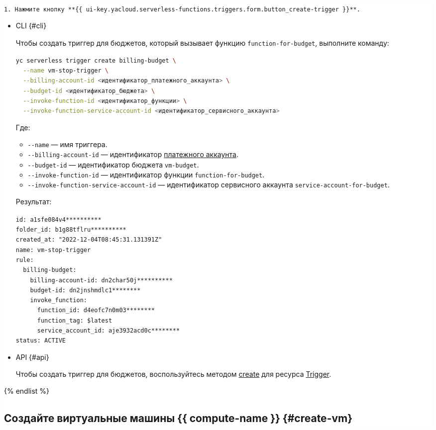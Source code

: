     1. Нажмите кнопку **{{ ui-key.yacloud.serverless-functions.triggers.form.button_create-trigger }}**.

- CLI {#cli}

    Чтобы создать триггер для бюджетов, который вызывает функцию `function-for-budget`, выполните команду:

    ```bash
    yc serverless trigger create billing-budget \
      --name vm-stop-trigger \
      --billing-account-id <идентификатор_платежного_аккаунта> \
      --budget-id <идентификатор_бюджета> \
      --invoke-function-id <идентификатор_функции> \
      --invoke-function-service-account-id <идентификатор_сервисного_аккаунта>
    ```

    Где:

    * `--name` — имя триггера.
    * `--billing-account-id` — идентификатор [платежного аккаунта](../../billing/concepts/billing-account.md).
    * `--budget-id` — идентификатор бюджета `vm-budget`.
    * `--invoke-function-id` — идентификатор функции `function-for-budget`.
    * `--invoke-function-service-account-id` — идентификатор сервисного аккаунта `service-account-for-budget`.

    Результат:

    ```text
    id: a1sfe084v4**********
    folder_id: b1g88tflru**********
    created_at: "2022-12-04T08:45:31.131391Z"
    name: vm-stop-trigger
    rule:
      billing-budget:
        billing-account-id: dn2char50j**********
        budget-id: dn2jnshmdlc1********
        invoke_function:
          function_id: d4eofc7n0m03********
          function_tag: $latest
          service_account_id: aje3932acd0c********
    status: ACTIVE
    ```

- API {#api}

    Чтобы создать триггер для бюджетов, воспользуйтесь методом [create](../../functions/triggers/api-ref/Trigger/create.md) для ресурса [Trigger](../../functions/triggers/api-ref/Trigger/index.md).

{% endlist %}

## Создайте виртуальные машины {{ compute-name }} {#create-vm}
